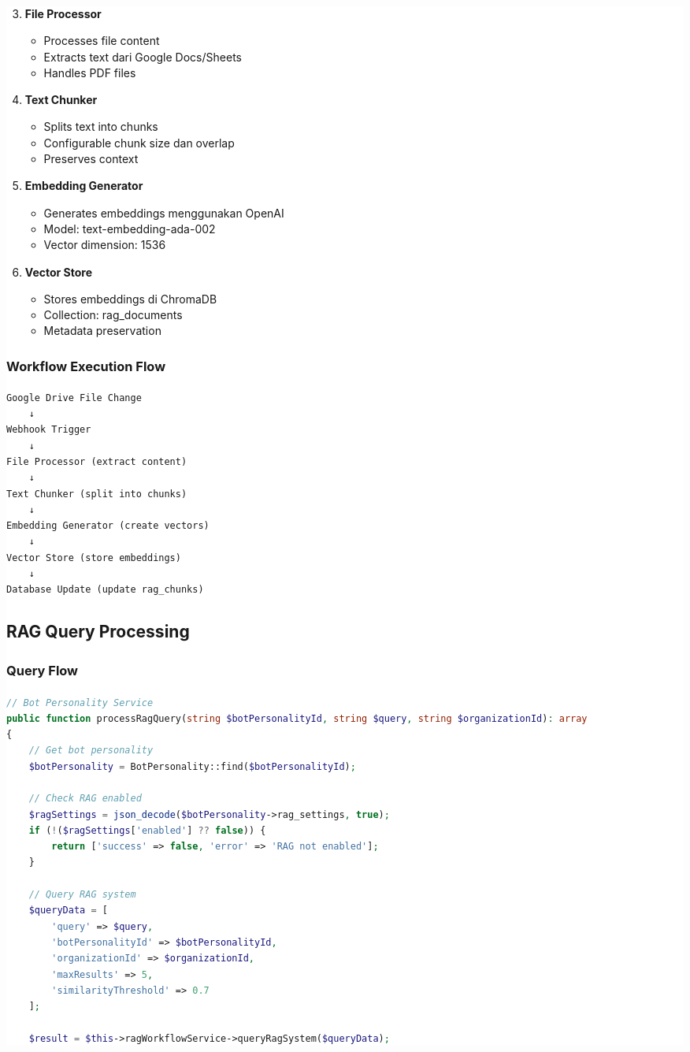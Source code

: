 3. **File Processor**
   - Processes file content
   - Extracts text dari Google Docs/Sheets
   - Handles PDF files

4. **Text Chunker**
   - Splits text into chunks
   - Configurable chunk size dan overlap
   - Preserves context

5. **Embedding Generator**
   - Generates embeddings menggunakan OpenAI
   - Model: text-embedding-ada-002
   - Vector dimension: 1536

6. **Vector Store**
   - Stores embeddings di ChromaDB
   - Collection: rag_documents
   - Metadata preservation

### Workflow Execution Flow

```
Google Drive File Change
    ↓
Webhook Trigger
    ↓
File Processor (extract content)
    ↓
Text Chunker (split into chunks)
    ↓
Embedding Generator (create vectors)
    ↓
Vector Store (store embeddings)
    ↓
Database Update (update rag_chunks)
```

## RAG Query Processing

### Query Flow
```php
// Bot Personality Service
public function processRagQuery(string $botPersonalityId, string $query, string $organizationId): array
{
    // Get bot personality
    $botPersonality = BotPersonality::find($botPersonalityId);
    
    // Check RAG enabled
    $ragSettings = json_decode($botPersonality->rag_settings, true);
    if (!($ragSettings['enabled'] ?? false)) {
        return ['success' => false, 'error' => 'RAG not enabled'];
    }
    
    // Query RAG system
    $queryData = [
        'query' => $query,
        'botPersonalityId' => $botPersonalityId,
        'organizationId' => $organizationId,
        'maxResults' => 5,
        'similarityThreshold' => 0.7
    ];
    
    $result = $this->ragWorkflowService->queryRagSystem($queryData);
```